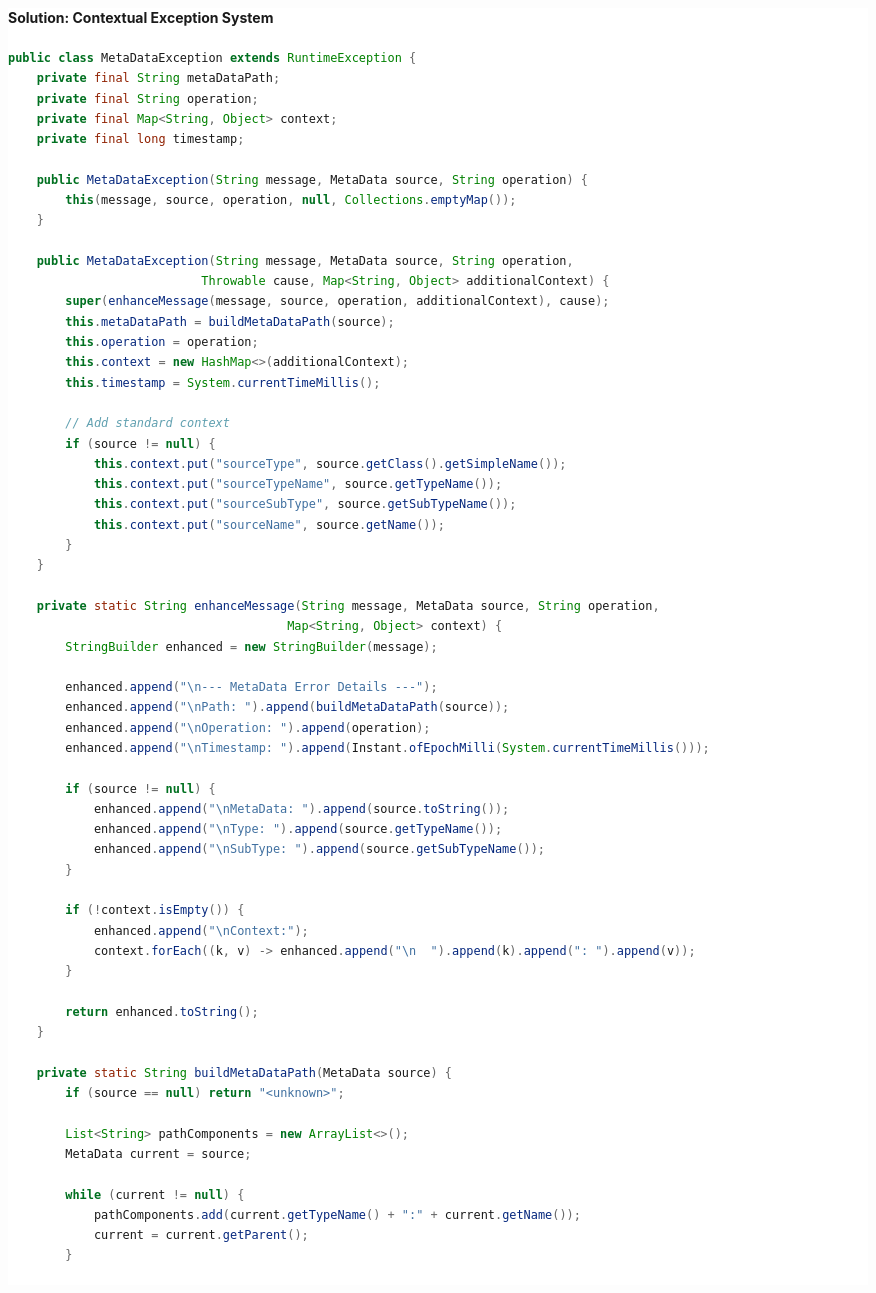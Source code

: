 #### Solution: Contextual Exception System
```java
public class MetaDataException extends RuntimeException {
    private final String metaDataPath;
    private final String operation;
    private final Map<String, Object> context;
    private final long timestamp;
    
    public MetaDataException(String message, MetaData source, String operation) {
        this(message, source, operation, null, Collections.emptyMap());
    }
    
    public MetaDataException(String message, MetaData source, String operation, 
                           Throwable cause, Map<String, Object> additionalContext) {
        super(enhanceMessage(message, source, operation, additionalContext), cause);
        this.metaDataPath = buildMetaDataPath(source);
        this.operation = operation;
        this.context = new HashMap<>(additionalContext);
        this.timestamp = System.currentTimeMillis();
        
        // Add standard context
        if (source != null) {
            this.context.put("sourceType", source.getClass().getSimpleName());
            this.context.put("sourceTypeName", source.getTypeName());
            this.context.put("sourceSubType", source.getSubTypeName());
            this.context.put("sourceName", source.getName());
        }
    }
    
    private static String enhanceMessage(String message, MetaData source, String operation, 
                                       Map<String, Object> context) {
        StringBuilder enhanced = new StringBuilder(message);
        
        enhanced.append("\n--- MetaData Error Details ---");
        enhanced.append("\nPath: ").append(buildMetaDataPath(source));
        enhanced.append("\nOperation: ").append(operation);
        enhanced.append("\nTimestamp: ").append(Instant.ofEpochMilli(System.currentTimeMillis()));
        
        if (source != null) {
            enhanced.append("\nMetaData: ").append(source.toString());
            enhanced.append("\nType: ").append(source.getTypeName());
            enhanced.append("\nSubType: ").append(source.getSubTypeName());
        }
        
        if (!context.isEmpty()) {
            enhanced.append("\nContext:");
            context.forEach((k, v) -> enhanced.append("\n  ").append(k).append(": ").append(v));
        }
        
        return enhanced.toString();
    }
    
    private static String buildMetaDataPath(MetaData source) {
        if (source == null) return "<unknown>";
        
        List<String> pathComponents = new ArrayList<>();
        MetaData current = source;
        
        while (current != null) {
            pathComponents.add(current.getTypeName() + ":" + current.getName());
            current = current.getParent();
        }
        
```